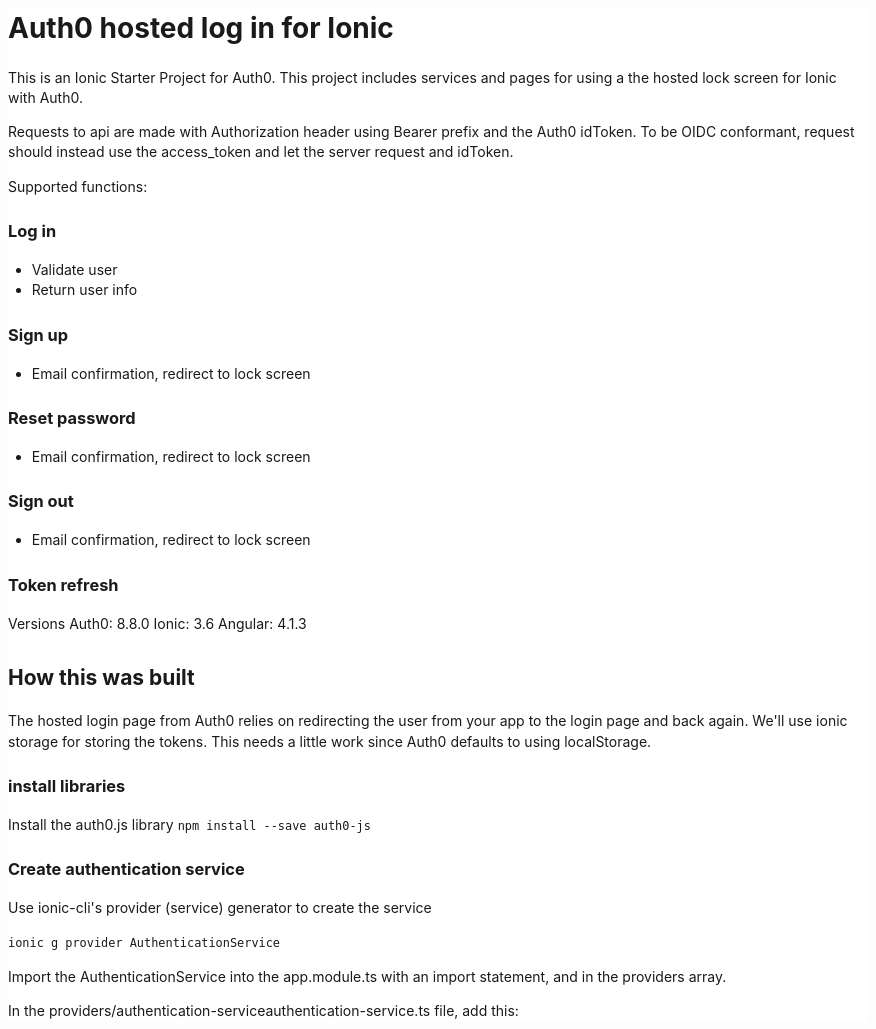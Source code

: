 # Auth0 hosted log in for Ionic
This is an Ionic Starter Project for Auth0. This project includes services and pages for using a the hosted lock screen for Ionic with Auth0.

Requests to api are made with Authorization header using Bearer prefix and the Auth0 idToken. To be OIDC conformant, request should instead use the access_token and let the server request and idToken. 

Supported functions:

### Log in
- Validate user
- Return user info

### Sign up
- Email confirmation, redirect to lock screen

### Reset password
- Email confirmation, redirect to lock screen

### Sign out
- Email confirmation, redirect to lock screen

### Token refresh

Versions
Auth0: 8.8.0
Ionic: 3.6
Angular: 4.1.3


## How this was built

The hosted login page from Auth0 relies on redirecting the user from your app to the login page and back again. We'll use ionic storage for storing the tokens. This needs a little work since Auth0 defaults to using localStorage. 

### install libraries

Install the auth0.js library
`npm install --save auth0-js`

### Create authentication service

Use ionic-cli's provider (service) generator to create the service

`ionic g provider AuthenticationService`

Import the AuthenticationService into the app.module.ts with an import statement, and in the providers array.

In the providers/authentication-serviceauthentication-service.ts file, add this:
